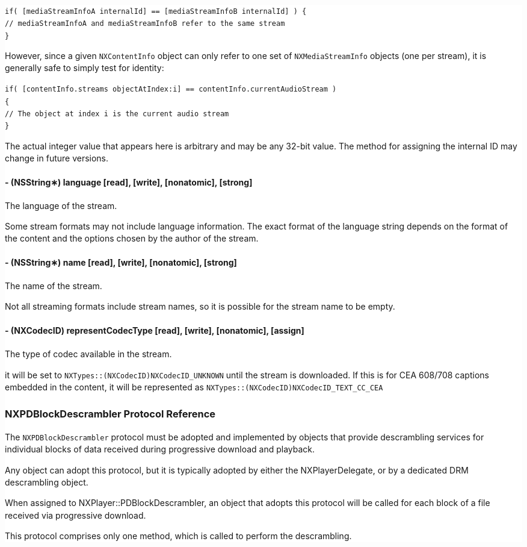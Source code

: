 ```objc
if( [mediaStreamInfoA internalId] == [mediaStreamInfoB internalId] ) {
// mediaStreamInfoA and mediaStreamInfoB refer to the same stream
}
```

However, since a given `NXContentInfo` object can only refer to one set of `NXMediaStreamInfo` objects (one per stream), it is generally safe to simply test for identity:

```objc
if( [contentInfo.streams objectAtIndex:i] == contentInfo.currentAudioStream )
{
// The object at index i is the current audio stream
}
```

The actual integer value that appears here is arbitrary and may be any 32-bit value. The method for assigning the internal ID may change in future versions.

#### - (NSString∗) language [read], [write], [nonatomic], [strong]

The language of the stream.

Some stream formats may not include language information. The exact format of the language string depends on
the format of the content and the options chosen by the author of the stream.

#### - (NSString∗) name [read], [write], [nonatomic], [strong]

The name of the stream.

Not all streaming formats include stream names, so it is possible for the stream name to be empty.

#### - (NXCodecID) representCodecType [read], [write], [nonatomic], [assign]

The type of codec available in the stream.

it will be set to `NXTypes::(NXCodecID)NXCodecID_UNKNOWN` until the stream is downloaded. If this is for CEA
608/708 captions embedded in the content, it will be represented as `NXTypes::(NXCodecID)NXCodecID_TEXT_CC_CEA`

### NXPDBlockDescrambler Protocol Reference

The `NXPDBlockDescrambler` protocol must be adopted and implemented by objects that provide descrambling services for individual blocks of data received during progressive download and playback.

Any object can adopt this protocol, but it is typically adopted by either the NXPlayerDelegate, or by a dedicated DRM descrambling object.

When assigned to NXPlayer::PDBlockDescrambler, an object that adopts this protocol will be called for each block of a file received via progressive download.

This protocol comprises only one method, which is called to perform the descrambling.
